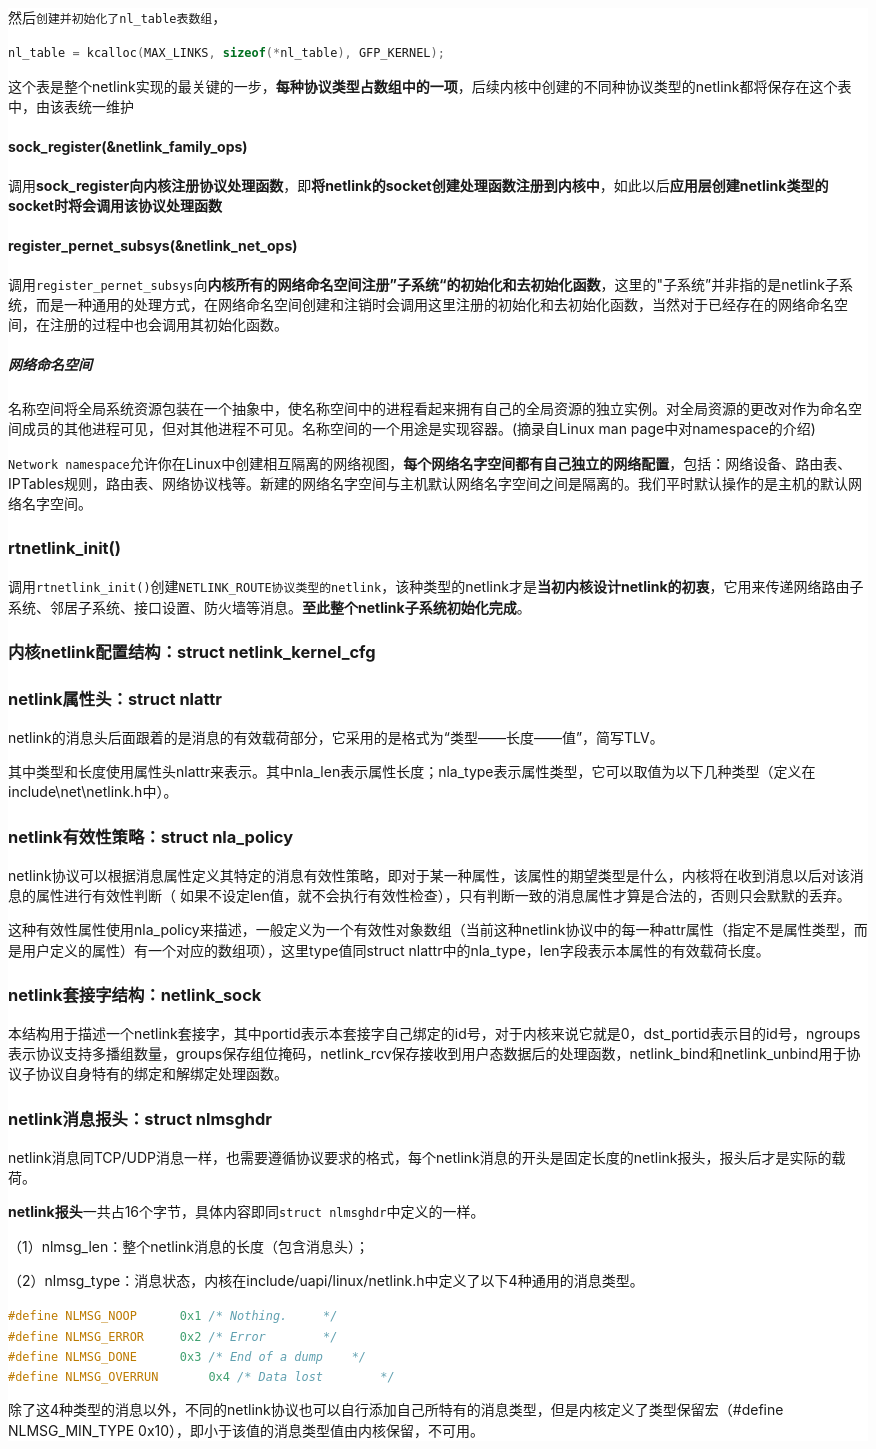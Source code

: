 然后`创建并初始化了nl_table表数组`，
```c
nl_table = kcalloc(MAX_LINKS, sizeof(*nl_table), GFP_KERNEL);
```
这个表是整个netlink实现的最关键的一步，**每种协议类型占数组中的一项**，后续内核中创建的不同种协议类型的netlink都将保存在这个表中，由该表统一维护

#### sock_register(&netlink_family_ops)
调用**sock_register向内核注册协议处理函数**，即**将netlink的socket创建处理函数注册到内核中**，如此以后**应用层创建netlink类型的socket时将会调用该协议处理函数**

#### register_pernet_subsys(&netlink_net_ops)
调用`register_pernet_subsys`向**内核所有的网络命名空间注册”子系统“的初始化和去初始化函数**，这里的"子系统”并非指的是netlink子系统，而是一种通用的处理方式，在网络命名空间创建和注销时会调用这里注册的初始化和去初始化函数，当然对于已经存在的网络命名空间，在注册的过程中也会调用其初始化函数。

##### 网络命名空间
名称空间将全局系统资源包装在一个抽象中，使名称空间中的进程看起来拥有自己的全局资源的独立实例。对全局资源的更改对作为命名空间成员的其他进程可见，但对其他进程不可见。名称空间的一个用途是实现容器。(摘录自Linux man page中对namespace的介绍)

`Network namespace`允许你在Linux中创建相互隔离的网络视图，**每个网络名字空间都有自己独立的网络配置**，包括：网络设备、路由表、IPTables规则，路由表、网络协议栈等。新建的网络名字空间与主机默认网络名字空间之间是隔离的。我们平时默认操作的是主机的默认网络名字空间。

### rtnetlink_init()
调用`rtnetlink_init()`创建`NETLINK_ROUTE协议类型的netlink`，该种类型的netlink才是**当初内核设计netlink的初衷**，它用来传递网络路由子系统、邻居子系统、接口设置、防火墙等消息。**至此整个netlink子系统初始化完成**。

### 内核netlink配置结构：struct netlink_kernel_cfg
### netlink属性头：struct nlattr
netlink的消息头后面跟着的是消息的有效载荷部分，它采用的是格式为“类型——长度——值”，简写TLV。

其中类型和长度使用属性头nlattr来表示。其中nla_len表示属性长度；nla_type表示属性类型，它可以取值为以下几种类型（定义在include\net\netlink.h中）。

### netlink有效性策略：struct nla_policy
netlink协议可以根据消息属性定义其特定的消息有效性策略，即对于某一种属性，该属性的期望类型是什么，内核将在收到消息以后对该消息的属性进行有效性判断（ 如果不设定len值，就不会执行有效性检查），只有判断一致的消息属性才算是合法的，否则只会默默的丢弃。

这种有效性属性使用nla_policy来描述，一般定义为一个有效性对象数组（当前这种netlink协议中的每一种attr属性（指定不是属性类型，而是用户定义的属性）有一个对应的数组项），这里type值同struct nlattr中的nla_type，len字段表示本属性的有效载荷长度。
### netlink套接字结构：netlink_sock
本结构用于描述一个netlink套接字，其中portid表示本套接字自己绑定的id号，对于内核来说它就是0，dst_portid表示目的id号，ngroups表示协议支持多播组数量，groups保存组位掩码，netlink_rcv保存接收到用户态数据后的处理函数，netlink_bind和netlink_unbind用于协议子协议自身特有的绑定和解绑定处理函数。

### netlink消息报头：struct nlmsghdr
netlink消息同TCP/UDP消息一样，也需要遵循协议要求的格式，每个netlink消息的开头是固定长度的netlink报头，报头后才是实际的载荷。

**netlink报头**一共占16个字节，具体内容即同`struct nlmsghdr`中定义的一样。

（1）nlmsg_len：整个netlink消息的长度（包含消息头）；

（2）nlmsg_type：消息状态，内核在include/uapi/linux/netlink.h中定义了以下4种通用的消息类型。
```C
#define NLMSG_NOOP		0x1	/* Nothing.		*/
#define NLMSG_ERROR		0x2	/* Error		*/
#define NLMSG_DONE		0x3	/* End of a dump	*/
#define NLMSG_OVERRUN		0x4	/* Data lost		*/
```
除了这4种类型的消息以外，不同的netlink协议也可以自行添加自己所特有的消息类型，但是内核定义了类型保留宏（#define NLMSG_MIN_TYPE 0x10），即小于该值的消息类型值由内核保留，不可用。
